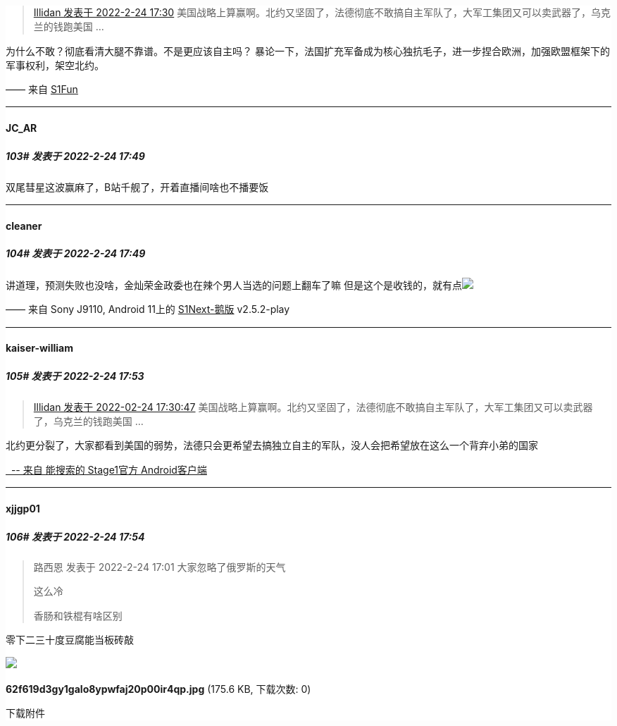 <blockquote><a href="httphttps://bbs.saraba1st.com/2b/forum.php?mod=redirect&amp;goto=findpost&amp;pid=54818137&amp;ptid=2054384" target="_blank">Illidan 发表于 2022-2-24 17:30</a>
美国战略上算赢啊。北约又坚固了，法德彻底不敢搞自主军队了，大军工集团又可以卖武器了，乌克兰的钱跑美国 ...</blockquote>
为什么不敢？彻底看清大腿不靠谱。不是更应该自主吗？
暴论一下，法国扩充军备成为核心独抗毛子，进一步捏合欧洲，加强欧盟框架下的军事权利，架空北约。

—— 来自 [S1Fun](https://s1fun.koalcat.com)

*****

####  JC_AR  
##### 103#       发表于 2022-2-24 17:49

双尾彗星这波赢麻了，B站千舰了，开着直播间啥也不播要饭

*****

####  cleaner  
##### 104#       发表于 2022-2-24 17:49

讲道理，预测失败也没啥，金灿荣金政委也在辣个男人当选的问题上翻车了嘛
但是这个是收钱的，就有点<img src="https://static.saraba1st.com/image/smiley/face2017/043.png" referrerpolicy="no-referrer">

—— 来自 Sony J9110, Android 11上的 [S1Next-鹅版](https://github.com/ykrank/S1-Next/releases) v2.5.2-play

*****

####  kaiser-william  
##### 105#       发表于 2022-2-24 17:53

<blockquote><a href="httphttps://bbs.saraba1st.com/2b/forum.php?mod=redirect&amp;goto=findpost&amp;pid=54818137&amp;ptid=2054384" target="_blank">Illidan 发表于 2022-02-24 17:30:47</a>
美国战略上算赢啊。北约又坚固了，法德彻底不敢搞自主军队了，大军工集团又可以卖武器了，乌克兰的钱跑美国 ...</blockquote>北约更分裂了，大家都看到美国的弱势，法德只会更希望去搞独立自主的军队，没人会把希望放在这么一个背弃小弟的国家

[  -- 来自 能搜索的 Stage1官方 Android客户端](https://www.coolapk.com/apk/140634)

*****

####  xjjgp01  
##### 106#       发表于 2022-2-24 17:54

<blockquote>路西恩 发表于 2022-2-24 17:01
大家忽略了俄罗斯的天气

这么冷

香肠和铁棍有啥区别</blockquote>
零下二三十度豆腐能当板砖敲

<img src="https://img.saraba1st.com/forum/202202/24/175239jekpgp7b6b8he0w0.jpg" referrerpolicy="no-referrer">

<strong>62f619d3gy1galo8ypwfaj20p00ir4qp.jpg</strong> (175.6 KB, 下载次数: 0)

下载附件
